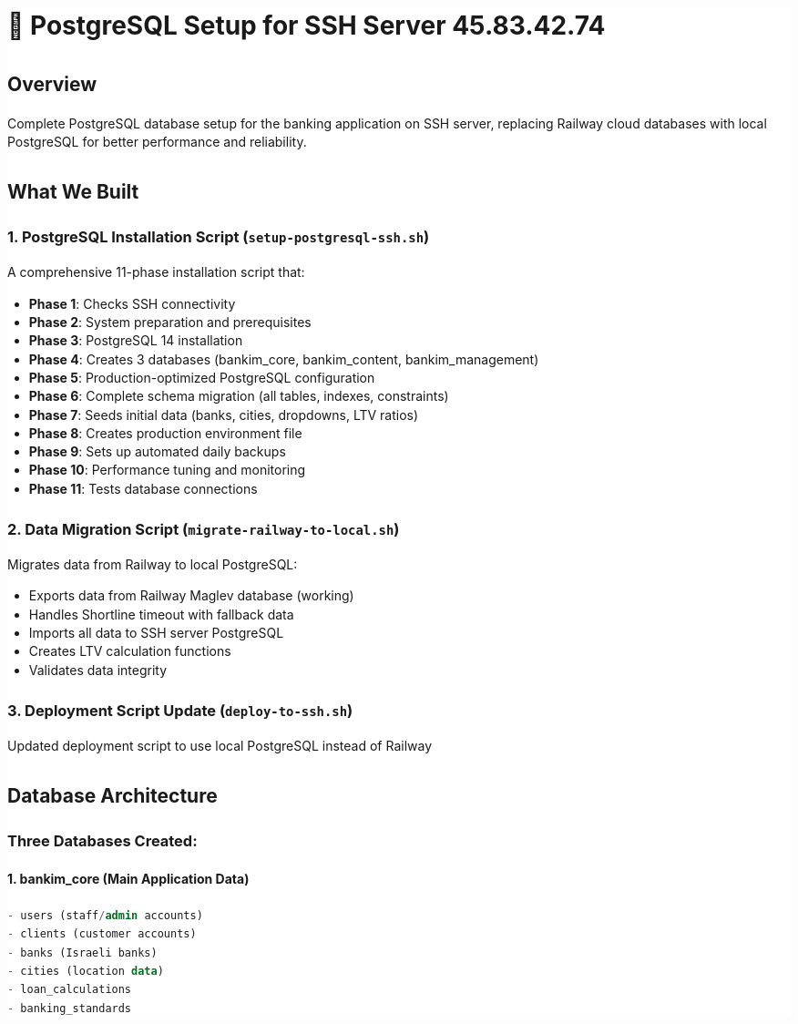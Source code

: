 # 🐘 PostgreSQL Setup for SSH Server 45.83.42.74

## Overview
Complete PostgreSQL database setup for the banking application on SSH server, replacing Railway cloud databases with local PostgreSQL for better performance and reliability.

## What We Built

### 1. **PostgreSQL Installation Script** (`setup-postgresql-ssh.sh`)
A comprehensive 11-phase installation script that:
- **Phase 1**: Checks SSH connectivity
- **Phase 2**: System preparation and prerequisites
- **Phase 3**: PostgreSQL 14 installation
- **Phase 4**: Creates 3 databases (bankim_core, bankim_content, bankim_management)
- **Phase 5**: Production-optimized PostgreSQL configuration
- **Phase 6**: Complete schema migration (all tables, indexes, constraints)
- **Phase 7**: Seeds initial data (banks, cities, dropdowns, LTV ratios)
- **Phase 8**: Creates production environment file
- **Phase 9**: Sets up automated daily backups
- **Phase 10**: Performance tuning and monitoring
- **Phase 11**: Tests database connections

### 2. **Data Migration Script** (`migrate-railway-to-local.sh`)
Migrates data from Railway to local PostgreSQL:
- Exports data from Railway Maglev database (working)
- Handles Shortline timeout with fallback data
- Imports all data to SSH server PostgreSQL
- Creates LTV calculation functions
- Validates data integrity

### 3. **Deployment Script Update** (`deploy-to-ssh.sh`)
Updated deployment script to use local PostgreSQL instead of Railway

## Database Architecture

### Three Databases Created:

#### 1. **bankim_core** (Main Application Data)
```sql
- users (staff/admin accounts)
- clients (customer accounts)
- banks (Israeli banks)
- cities (location data)
- loan_calculations
- banking_standards
```
